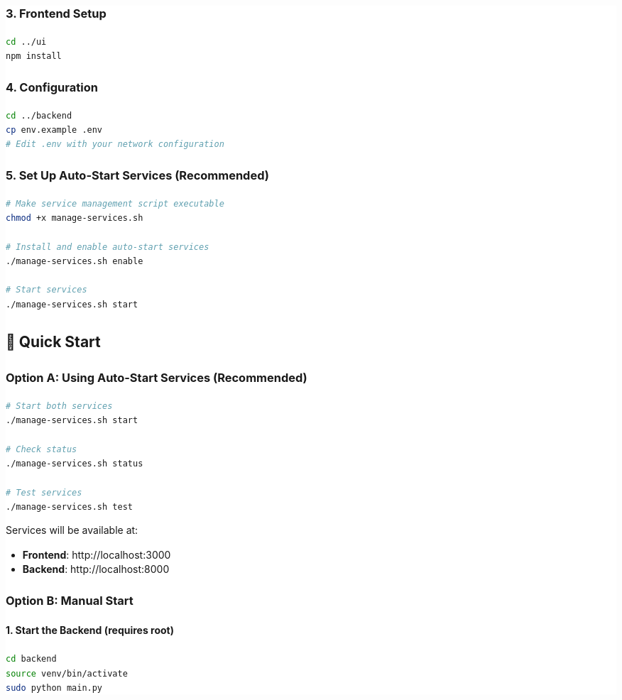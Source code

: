 ### 3. Frontend Setup
```bash
cd ../ui
npm install
```

### 4. Configuration
```bash
cd ../backend
cp env.example .env
# Edit .env with your network configuration
```

### 5. Set Up Auto-Start Services (Recommended)
```bash
# Make service management script executable
chmod +x manage-services.sh

# Install and enable auto-start services
./manage-services.sh enable

# Start services
./manage-services.sh start
```

## 🚀 Quick Start

### Option A: Using Auto-Start Services (Recommended)

```bash
# Start both services
./manage-services.sh start

# Check status
./manage-services.sh status

# Test services
./manage-services.sh test
```

Services will be available at:
- **Frontend**: http://localhost:3000
- **Backend**: http://localhost:8000

### Option B: Manual Start

#### 1. Start the Backend (requires root)
```bash
cd backend
source venv/bin/activate
sudo python main.py
```
